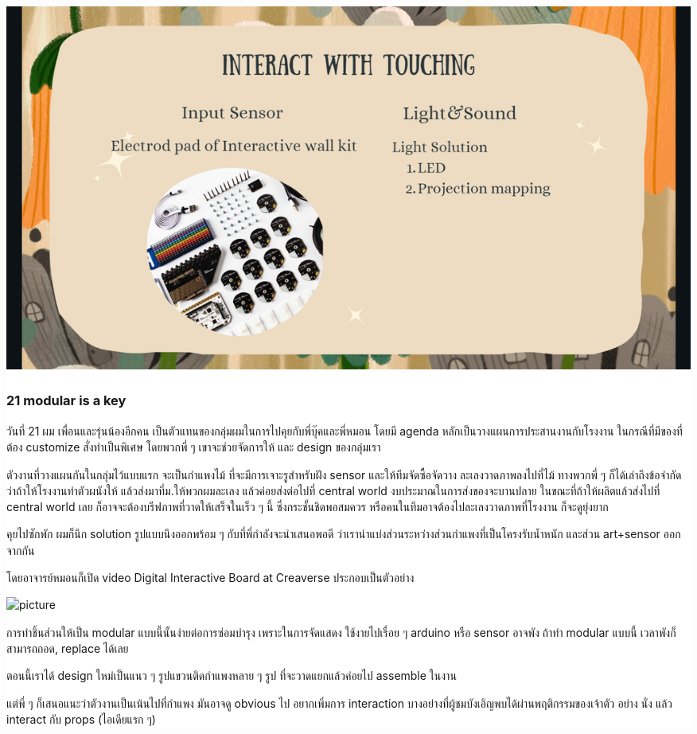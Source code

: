 ![picture](pics/Cpe375-bts/2.png)

### 21 modular is a key


วันที่ 21 ผม เพื่อนและรุ่นน้องอีกคน เป็นตัวแทนของกลุ่มผมในการไปคุยกับพี่บุ๊คและพี่หมอน โดยมี agenda หลักเป็นวางแผนการประสานงานกับโรงงาน ในกรณีที่มีของที่ต้อง customize สั่งทำเป็นพิเศษ โดยพวกพี่ ๆ เขาจะช่วยจัดการให้ และ design ของกลุ่มเรา 

 
 ตัวงานที่วางแผนกันในกลุ่มไว้แบบแรก จะเป็นกำแพงไม้ ที่จะมีการเจาะรูสำหรับฝัง sensor และให้ทีมจัดซื้อจัดวาง ละเลงวาดภาพลงไปที่ไม้ ทางพวกพี่ ๆ ก็ได้เล่าถึงข้อจำกัด ว่าถ้าให้โรงงานทำตัวผนังให้ แล้วส่งมาที่ม.ให้พวกผมละเลง แล้วค่อยส่งต่อไปที่ central world งบประมาณในการส่งของจะบานปลาย ในขณะที่ถ้าให้ผลิตแล้วส่งไปที่ central world เลย ก็อาจจะต้องบรีฟภาพที่วาดให้เสร็จในเร็ว ๆ นี้ ซึ่งกระชั้นชิดพอสมควร หรือคนในทีมอาจต้องไปละเลงวาดภาพที่โรงงาน ก็จะดูยุ่งยาก


คุยไปซักพัก ผมก็นึก solution รูปแบบนึงออกพร้อม ๆ กับที่พี่กำลังจะนำเสนอพอดี ว่าเราน่าแบ่งส่วนระหว่างส่วนกำแพงที่เป็นโครงรับน้ำหนัก และส่วน art+sensor ออกจากกัน 

 
 โดยอาจารย์หมอนก็เปิด video Digital Interactive Board at Creaverse ประกอบเป็นตัวอย่าง 

![picture](pics/Cpe375-bts/20240521_1.jpg)


การทำชิ้นส่วนให้เป็น modular แบบนี้นั้นง่ายต่อการซ่อมบำรุง เพราะในการจัดแสดง ใช้งายไปเรื่อย ๆ arduino หรือ sensor อาจพัง ถ้าทำ modular แบบนี้ เวลาพังก็สามารถถอด, replace ได้เลย


ตอนนี้เราได้ design ใหม่เป็นแนว ๆ รูปแขวนติดกำแพงหลาย ๆ รูป ที่จะวาดแยกแล้วค่อยไป assemble ในงาน


แต่พี่ ๆ ก็เสนอแนะว่าตัวงานเป็นเน้นไปที่กำแพง มันอาจดู obvious ไป อยากเพิ่มการ interaction บางอย่างที่ผู้ชมบังเอิญพบได้ผ่านพฤติกรรมของเจ้าตัว อย่าง นั่ง แล้ว interact กับ props (ไอเดียแรก ๆ)
